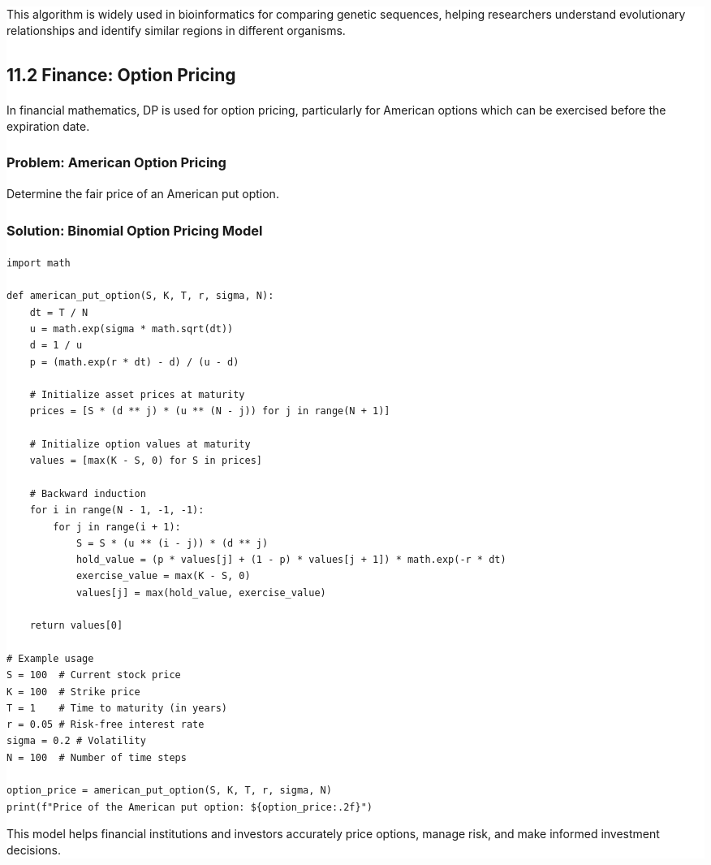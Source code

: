 This algorithm is widely used in bioinformatics for comparing genetic sequences, helping researchers understand evolutionary relationships and identify similar regions in different organisms.

## 11.2 Finance: Option Pricing

In financial mathematics, DP is used for option pricing, particularly for American options which can be exercised before the expiration date.

### Problem: American Option Pricing

Determine the fair price of an American put option.

### Solution: Binomial Option Pricing Model

```{code-cell} python3
import math

def american_put_option(S, K, T, r, sigma, N):
    dt = T / N
    u = math.exp(sigma * math.sqrt(dt))
    d = 1 / u
    p = (math.exp(r * dt) - d) / (u - d)
    
    # Initialize asset prices at maturity
    prices = [S * (d ** j) * (u ** (N - j)) for j in range(N + 1)]
    
    # Initialize option values at maturity
    values = [max(K - S, 0) for S in prices]
    
    # Backward induction
    for i in range(N - 1, -1, -1):
        for j in range(i + 1):
            S = S * (u ** (i - j)) * (d ** j)
            hold_value = (p * values[j] + (1 - p) * values[j + 1]) * math.exp(-r * dt)
            exercise_value = max(K - S, 0)
            values[j] = max(hold_value, exercise_value)
    
    return values[0]

# Example usage
S = 100  # Current stock price
K = 100  # Strike price
T = 1    # Time to maturity (in years)
r = 0.05 # Risk-free interest rate
sigma = 0.2 # Volatility
N = 100  # Number of time steps

option_price = american_put_option(S, K, T, r, sigma, N)
print(f"Price of the American put option: ${option_price:.2f}")
```

This model helps financial institutions and investors accurately price options, manage risk, and make informed investment decisions.
